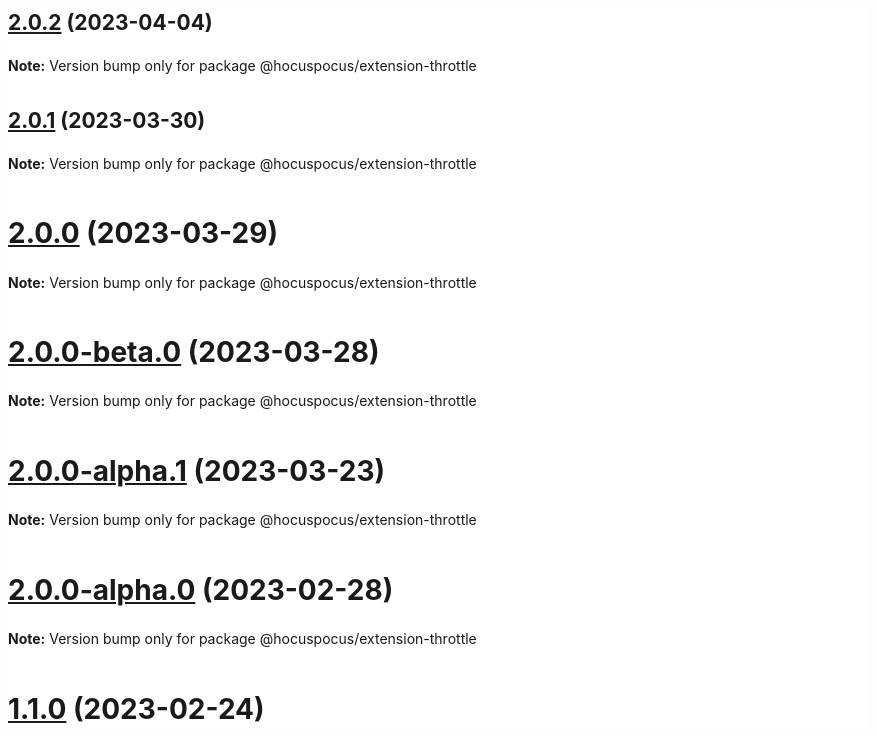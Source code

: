 



## [2.0.2](https://github.com/ueberdosis/hocuspocus/compare/v2.0.1...v2.0.2) (2023-04-04)

**Note:** Version bump only for package @hocuspocus/extension-throttle





## [2.0.1](https://github.com/ueberdosis/hocuspocus/compare/v2.0.0...v2.0.1) (2023-03-30)

**Note:** Version bump only for package @hocuspocus/extension-throttle





# [2.0.0](https://github.com/ueberdosis/hocuspocus/compare/v1.1.3...v2.0.0) (2023-03-29)

**Note:** Version bump only for package @hocuspocus/extension-throttle





# [2.0.0-beta.0](https://github.com/ueberdosis/hocuspocus/compare/v1.1.1...v2.0.0-beta.0) (2023-03-28)

**Note:** Version bump only for package @hocuspocus/extension-throttle





# [2.0.0-alpha.1](https://github.com/ueberdosis/hocuspocus/compare/v2.0.0-alpha.0...v2.0.0-alpha.1) (2023-03-23)

**Note:** Version bump only for package @hocuspocus/extension-throttle





# [2.0.0-alpha.0](https://github.com/ueberdosis/hocuspocus/compare/v1.1.0...v2.0.0-alpha.0) (2023-02-28)

**Note:** Version bump only for package @hocuspocus/extension-throttle





# [1.1.0](https://github.com/ueberdosis/hocuspocus/compare/v1.0.2...v1.1.0) (2023-02-24)
